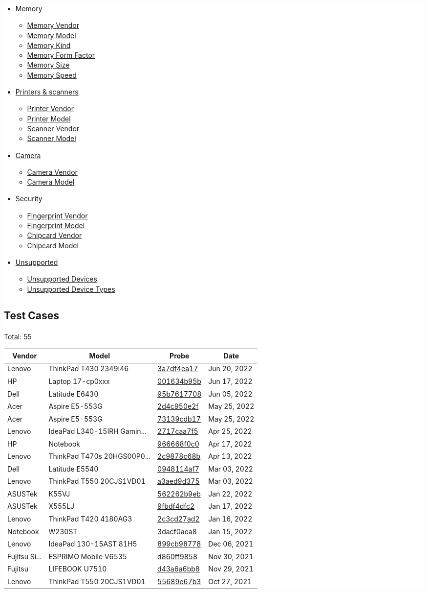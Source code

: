 * [ Memory ](#memory)
  - [ Memory Vendor            ](#memory-vendor)
  - [ Memory Model             ](#memory-model)
  - [ Memory Kind              ](#memory-kind)
  - [ Memory Form Factor       ](#memory-form-factor)
  - [ Memory Size              ](#memory-size)
  - [ Memory Speed             ](#memory-speed)

* [ Printers & scanners ](#printers--scanners)
  - [ Printer Vendor           ](#printer-vendor)
  - [ Printer Model            ](#printer-model)
  - [ Scanner Vendor           ](#scanner-vendor)
  - [ Scanner Model            ](#scanner-model)

* [ Camera ](#camera)
  - [ Camera Vendor            ](#camera-vendor)
  - [ Camera Model             ](#camera-model)

* [ Security ](#security)
  - [ Fingerprint Vendor       ](#fingerprint-vendor)
  - [ Fingerprint Model        ](#fingerprint-model)
  - [ Chipcard Vendor          ](#chipcard-vendor)
  - [ Chipcard Model           ](#chipcard-model)

* [ Unsupported ](#unsupported)
  - [ Unsupported Devices      ](#unsupported-devices)
  - [ Unsupported Device Types ](#unsupported-device-types)


Test Cases
----------

Total: 55

| Vendor        | Model                       | Probe                                                      | Date         |
|---------------|-----------------------------|------------------------------------------------------------|--------------|
| Lenovo        | ThinkPad T430 2349I46       | [3a7df4ea17](https://linux-hardware.org/?probe=3a7df4ea17) | Jun 20, 2022 |
| HP            | Laptop 17-cp0xxx            | [001634b95b](https://linux-hardware.org/?probe=001634b95b) | Jun 17, 2022 |
| Dell          | Latitude E6430              | [95b7617708](https://linux-hardware.org/?probe=95b7617708) | Jun 05, 2022 |
| Acer          | Aspire E5-553G              | [2d4c950e2f](https://linux-hardware.org/?probe=2d4c950e2f) | May 25, 2022 |
| Acer          | Aspire E5-553G              | [73139cdb17](https://linux-hardware.org/?probe=73139cdb17) | May 25, 2022 |
| Lenovo        | IdeaPad L340-15IRH Gamin... | [2717caa7f5](https://linux-hardware.org/?probe=2717caa7f5) | Apr 25, 2022 |
| HP            | Notebook                    | [966668f0c0](https://linux-hardware.org/?probe=966668f0c0) | Apr 17, 2022 |
| Lenovo        | ThinkPad T470s 20HGS00P0... | [2c9878c68b](https://linux-hardware.org/?probe=2c9878c68b) | Apr 13, 2022 |
| Dell          | Latitude E5540              | [0948114af7](https://linux-hardware.org/?probe=0948114af7) | Mar 03, 2022 |
| Lenovo        | ThinkPad T550 20CJS1VD01    | [a3aed9d375](https://linux-hardware.org/?probe=a3aed9d375) | Mar 03, 2022 |
| ASUSTek       | K55VJ                       | [562262b9eb](https://linux-hardware.org/?probe=562262b9eb) | Jan 22, 2022 |
| ASUSTek       | X555LJ                      | [9fbdf4dfc2](https://linux-hardware.org/?probe=9fbdf4dfc2) | Jan 17, 2022 |
| Lenovo        | ThinkPad T420 4180AG3       | [2c3cd27ad2](https://linux-hardware.org/?probe=2c3cd27ad2) | Jan 16, 2022 |
| Notebook      | W230ST                      | [3dacf0aea8](https://linux-hardware.org/?probe=3dacf0aea8) | Jan 15, 2022 |
| Lenovo        | IdeaPad 130-15AST 81H5      | [899cb98778](https://linux-hardware.org/?probe=899cb98778) | Dec 06, 2021 |
| Fujitsu Si... | ESPRIMO Mobile V6535        | [d860ff9858](https://linux-hardware.org/?probe=d860ff9858) | Nov 30, 2021 |
| Fujitsu       | LIFEBOOK U7510              | [d43a6a6bb8](https://linux-hardware.org/?probe=d43a6a6bb8) | Nov 29, 2021 |
| Lenovo        | ThinkPad T550 20CJS1VD01    | [55689e67b3](https://linux-hardware.org/?probe=55689e67b3) | Oct 27, 2021 |